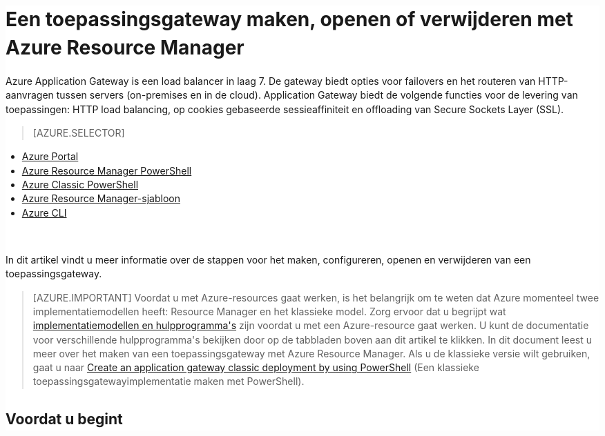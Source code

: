 <properties
   pageTitle="Een toepassingsgateway maken, openen of verwijderen met Azure Resource Manager | Microsoft Azure"
   description="Op deze pagina vindt u instructies voor het maken, configureren, openen en verwijderen van een Azure-toepassingsgateway met Azure Resource Manager"
   documentationCenter="na"
   services="application-gateway"
   authors="georgewallace"
   manager="carmonm"
   editor="tysonn"/>
<tags
   ms.service="application-gateway"
   ms.devlang="na"
   ms.topic="hero-article"
   ms.tgt_pltfrm="na"
   ms.workload="infrastructure-services"
   ms.date="08/09/2016"
   ms.author="gwallace"/>


# Een toepassingsgateway maken, openen of verwijderen met Azure Resource Manager

Azure Application Gateway is een load balancer in laag 7. De gateway biedt opties voor failovers en het routeren van HTTP-aanvragen tussen servers (on-premises en in de cloud). Application Gateway biedt de volgende functies voor de levering van toepassingen: HTTP load balancing, op cookies gebaseerde sessieaffiniteit en offloading van Secure Sockets Layer (SSL).


> [AZURE.SELECTOR]
- [Azure Portal](application-gateway-create-gateway-portal.md)
- [Azure Resource Manager PowerShell](application-gateway-create-gateway-arm.md)
- [Azure Classic PowerShell](application-gateway-create-gateway.md)
- [Azure Resource Manager-sjabloon](application-gateway-create-gateway-arm-template.md)
- [Azure CLI](application-gateway-create-gateway-cli.md)

<BR>


In dit artikel vindt u meer informatie over de stappen voor het maken, configureren, openen en verwijderen van een toepassingsgateway.


>[AZURE.IMPORTANT] Voordat u met Azure-resources gaat werken, is het belangrijk om te weten dat Azure momenteel twee implementatiemodellen heeft: Resource Manager en het klassieke model. Zorg ervoor dat u begrijpt wat [implementatiemodellen en hulpprogramma's](../azure-classic-rm.md) zijn voordat u met een Azure-resource gaat werken. U kunt de documentatie voor verschillende hulpprogramma's bekijken door op de tabbladen boven aan dit artikel te klikken. In dit document leest u meer over het maken van een toepassingsgateway met Azure Resource Manager. Als u de klassieke versie wilt gebruiken, gaat u naar [Create an application gateway classic deployment by using PowerShell](application-gateway-create-gateway.md) (Een klassieke toepassingsgatewayimplementatie maken met PowerShell).



## Voordat u begint
